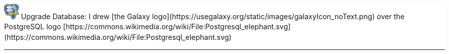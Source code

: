 <tr><td><img  alt="Upgrade PostgreSQL image" src="PostgreSQL_upgrade.svg" height="30" />
</td><td>Upgrade Database: I drew [the Galaxy logo](https://usegalaxy.org/static/images/galaxyIcon_noText.png) over the PostgreSQL logo [https://commons.wikimedia.org/wiki/File:Postgresql_elephant.svg](https://commons.wikimedia.org/wiki/File:Postgresql_elephant.svg)
</td></tr>
</table>
&nbsp;

---